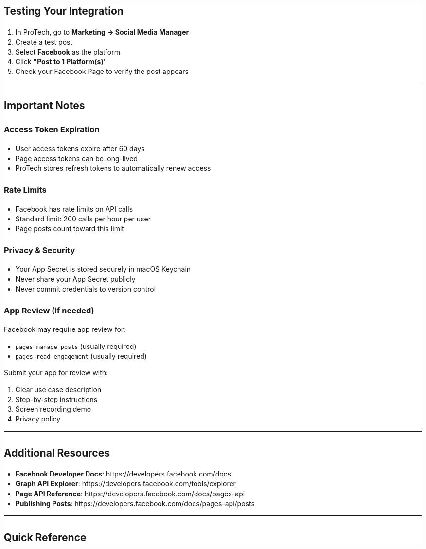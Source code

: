 
## Testing Your Integration

1. In ProTech, go to **Marketing → Social Media Manager**
2. Create a test post
3. Select **Facebook** as the platform
4. Click **"Post to 1 Platform(s)"**
5. Check your Facebook Page to verify the post appears

---

## Important Notes

### Access Token Expiration
- User access tokens expire after 60 days
- Page access tokens can be long-lived
- ProTech stores refresh tokens to automatically renew access

### Rate Limits
- Facebook has rate limits on API calls
- Standard limit: 200 calls per hour per user
- Page posts count toward this limit

### Privacy & Security
- Your App Secret is stored securely in macOS Keychain
- Never share your App Secret publicly
- Never commit credentials to version control

### App Review (if needed)
Facebook may require app review for:
- `pages_manage_posts` (usually required)
- `pages_read_engagement` (usually required)

Submit your app for review with:
1. Clear use case description
2. Step-by-step instructions
3. Screen recording demo
4. Privacy policy

---

## Additional Resources

- **Facebook Developer Docs**: https://developers.facebook.com/docs
- **Graph API Explorer**: https://developers.facebook.com/tools/explorer
- **Page API Reference**: https://developers.facebook.com/docs/pages-api
- **Publishing Posts**: https://developers.facebook.com/docs/pages-api/posts

---

## Quick Reference
